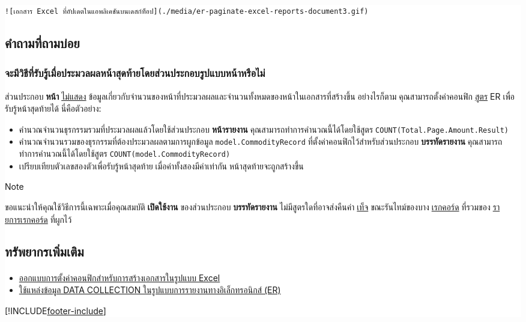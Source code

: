    ![เอกสาร Excel ที่อัปเดตในแอพลิเคชันบนเดสก์ท็อป](./media/er-paginate-excel-reports-document3.gif)

## <a name="frequently-asked-questions"></a>คำถามที่ถามบ่อย

### <a name="is-there-any-way-to-recognize-when-the-final-page-is-processed-by-the-page-format-component"></a>จะมีวิธีที่รับรู้เมื่อประมวลผลหน้าสุดท้ายโดยส่วนประกอบรูปแบบหน้าหรือไม่

ส่วนประกอบ **หน้า** [ไม่แสดง](er-fillable-excel.md#page-component-limitations) ข้อมูลเกี่ยวกับจํานวนของหน้าที่ประมวลผลและจํานวนทั้งหมดของหน้าในเอกสารที่สร้างขึ้น อย่างไรก็ตาม คุณสามารถตั้งค่าคอนฟิก [สูตร](er-formula-language.md) ER เพื่อรับรู้หน้าสุดท้ายได้ นี่คือตัวอย่าง:

- คํานวณจํานวนธุรกรรมรวมที่ประมวลผลแล้วโดยใช้ส่วนประกอบ **หน้ารายงาน** คุณสามารถทำการคำนวณนี้ได้โดยใช้สูตร `COUNT(Total.Page.Amount.Result)` 
- คํานวณจํานวนรวมของธุรกรรมที่ต้องประมวลผลตามการผูกข้อมูล `model.CommodityRecord` ที่ตั้งค่าคอนฟิกไว้สำหรับส่วนประกอบ **บรรทัดรายงาน** คุณสามารถทำการคำนวณนี้ได้โดยใช้สูตร `COUNT(model.CommodityRecord)`
- เปรียบเทียบตัวเลขสองตัวเพื่อรับรู้หน้าสุดท้าย เมื่อค่าทั้งสองมีค่าเท่ากัน หน้าสุดท้ายจะถูกสร้างขึ้น

> [!NOTE]
> ขอแนะนำให้คุณใช้วิธีการนี้เฉพาะเมื่อคุณสมบัติ **เปิดใช้งาน** ของส่วนประกอบ **บรรทัดรายงาน** ไม่มีสูตรใดที่อาจส่งคืนค่า [เท็จ](er-formula-supported-data-types-primitive.md#boolean) ขณะรันไทม์ของบาง [เรกคอร์ด](er-formula-supported-data-types-composite.md#record) ที่รวมของ [รายการเรกคอร์ด](er-formula-supported-data-types-composite.md#record-list) ที่ผูกไว้

## <a name="additional-resources"></a>ทรัพยากรเพิ่มเติม

- [ออกแบบการตั้งค่าคอนฟิกสำหรับการสร้างเอกสารในรูปแบบ Excel](er-fillable-excel.md)
- [ใช้แหล่งข้อมูล DATA COLLECTION ในรูปแบบการรายงานทางอิเล็กทรอนิกส์ (ER)](er-data-collection-data-sources.md)

[!INCLUDE[footer-include](../../../includes/footer-banner.md)]
